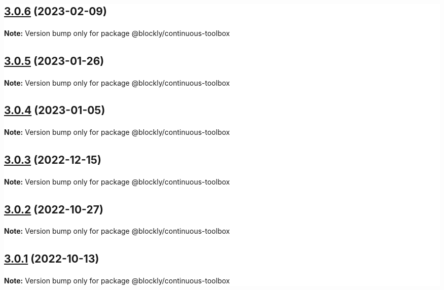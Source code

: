 



## [3.0.6](https://github.com/google/blockly-samples/compare/@blockly/continuous-toolbox@3.0.5...@blockly/continuous-toolbox@3.0.6) (2023-02-09)

**Note:** Version bump only for package @blockly/continuous-toolbox





## [3.0.5](https://github.com/google/blockly-samples/compare/@blockly/continuous-toolbox@3.0.4...@blockly/continuous-toolbox@3.0.5) (2023-01-26)

**Note:** Version bump only for package @blockly/continuous-toolbox





## [3.0.4](https://github.com/google/blockly-samples/compare/@blockly/continuous-toolbox@3.0.3...@blockly/continuous-toolbox@3.0.4) (2023-01-05)

**Note:** Version bump only for package @blockly/continuous-toolbox





## [3.0.3](https://github.com/google/blockly-samples/compare/@blockly/continuous-toolbox@3.0.2...@blockly/continuous-toolbox@3.0.3) (2022-12-15)

**Note:** Version bump only for package @blockly/continuous-toolbox





## [3.0.2](https://github.com/google/blockly-samples/compare/@blockly/continuous-toolbox@3.0.1...@blockly/continuous-toolbox@3.0.2) (2022-10-27)

**Note:** Version bump only for package @blockly/continuous-toolbox





## [3.0.1](https://github.com/google/blockly-samples/compare/@blockly/continuous-toolbox@3.0.0...@blockly/continuous-toolbox@3.0.1) (2022-10-13)

**Note:** Version bump only for package @blockly/continuous-toolbox


